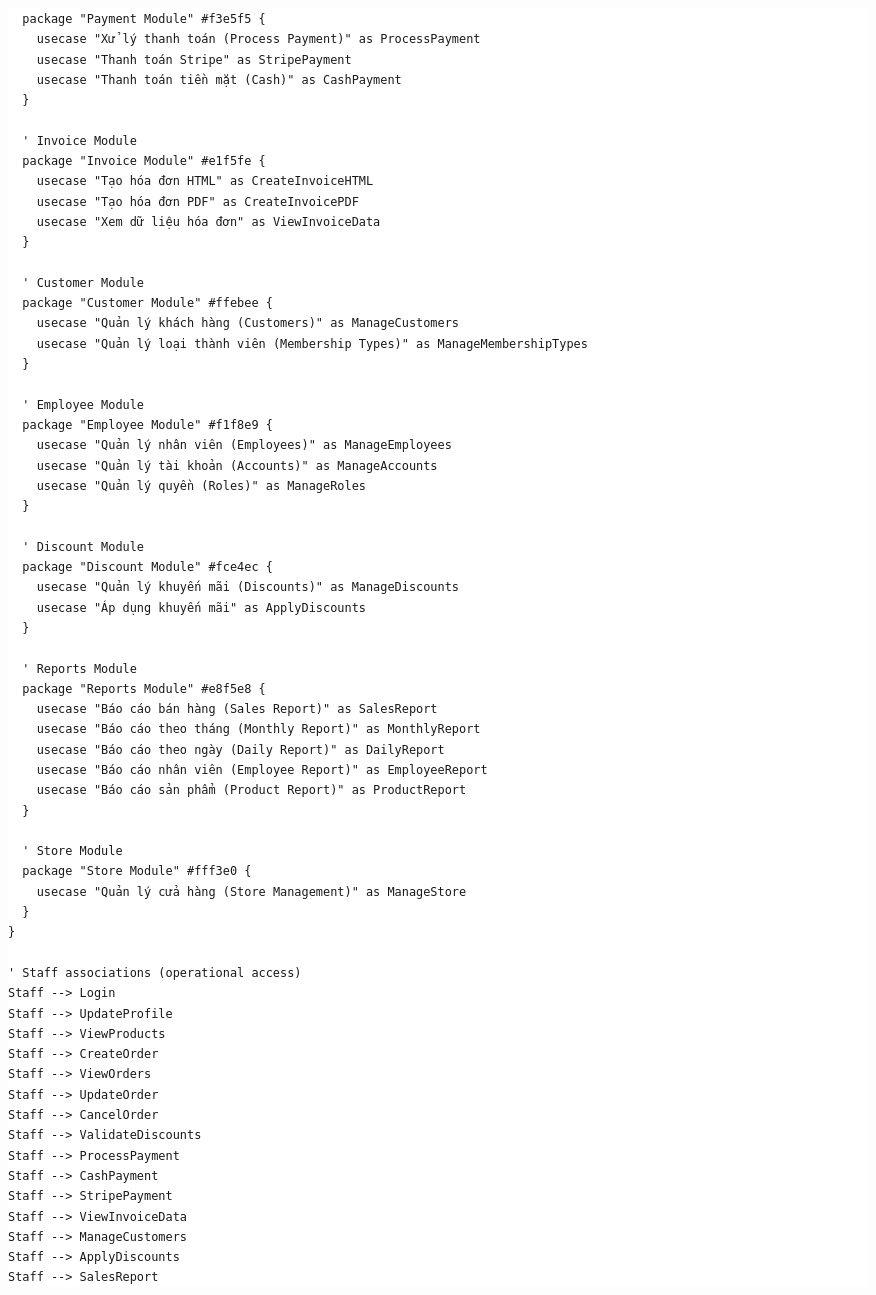```plantuml
  package "Payment Module" #f3e5f5 {
    usecase "Xử lý thanh toán (Process Payment)" as ProcessPayment
    usecase "Thanh toán Stripe" as StripePayment
    usecase "Thanh toán tiền mặt (Cash)" as CashPayment
  }

  ' Invoice Module
  package "Invoice Module" #e1f5fe {
    usecase "Tạo hóa đơn HTML" as CreateInvoiceHTML
    usecase "Tạo hóa đơn PDF" as CreateInvoicePDF
    usecase "Xem dữ liệu hóa đơn" as ViewInvoiceData
  }

  ' Customer Module
  package "Customer Module" #ffebee {
    usecase "Quản lý khách hàng (Customers)" as ManageCustomers
    usecase "Quản lý loại thành viên (Membership Types)" as ManageMembershipTypes
  }

  ' Employee Module
  package "Employee Module" #f1f8e9 {
    usecase "Quản lý nhân viên (Employees)" as ManageEmployees
    usecase "Quản lý tài khoản (Accounts)" as ManageAccounts
    usecase "Quản lý quyền (Roles)" as ManageRoles
  }

  ' Discount Module
  package "Discount Module" #fce4ec {
    usecase "Quản lý khuyến mãi (Discounts)" as ManageDiscounts
    usecase "Áp dụng khuyến mãi" as ApplyDiscounts
  }

  ' Reports Module
  package "Reports Module" #e8f5e8 {
    usecase "Báo cáo bán hàng (Sales Report)" as SalesReport
    usecase "Báo cáo theo tháng (Monthly Report)" as MonthlyReport
    usecase "Báo cáo theo ngày (Daily Report)" as DailyReport
    usecase "Báo cáo nhân viên (Employee Report)" as EmployeeReport
    usecase "Báo cáo sản phẩm (Product Report)" as ProductReport
  }

  ' Store Module
  package "Store Module" #fff3e0 {
    usecase "Quản lý cửa hàng (Store Management)" as ManageStore
  }
}

' Staff associations (operational access)
Staff --> Login
Staff --> UpdateProfile
Staff --> ViewProducts
Staff --> CreateOrder
Staff --> ViewOrders
Staff --> UpdateOrder
Staff --> CancelOrder
Staff --> ValidateDiscounts
Staff --> ProcessPayment
Staff --> CashPayment
Staff --> StripePayment
Staff --> ViewInvoiceData
Staff --> ManageCustomers
Staff --> ApplyDiscounts
Staff --> SalesReport
```